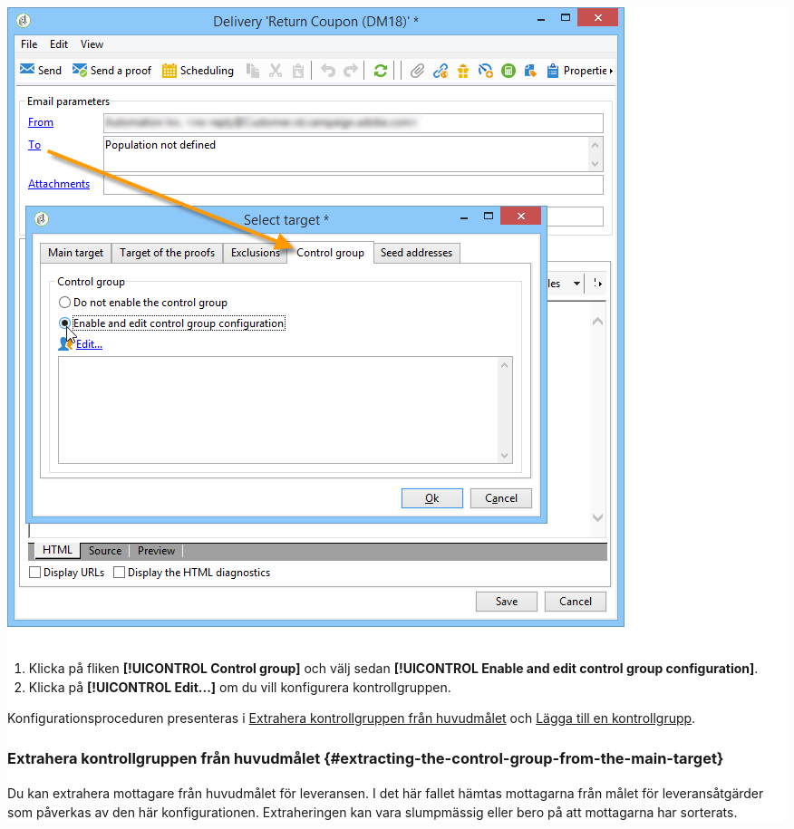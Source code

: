    ![](assets/s_ncs_user_edit_op_target_del.png)

1. Klicka på fliken **[!UICONTROL Control group]** och välj sedan **[!UICONTROL Enable and edit control group configuration]**.
1. Klicka på **[!UICONTROL Edit...]** om du vill konfigurera kontrollgruppen.

Konfigurationsproceduren presenteras i [Extrahera kontrollgruppen från huvudmålet](#extracting-the-control-group-from-the-main-target) och [Lägga till en kontrollgrupp](#adding-a-population).

### Extrahera kontrollgruppen från huvudmålet {#extracting-the-control-group-from-the-main-target}

Du kan extrahera mottagare från huvudmålet för leveransen. I det här fallet hämtas mottagarna från målet för leveransåtgärder som påverkas av den här konfigurationen. Extraheringen kan vara slumpmässig eller bero på att mottagarna har sorterats.

